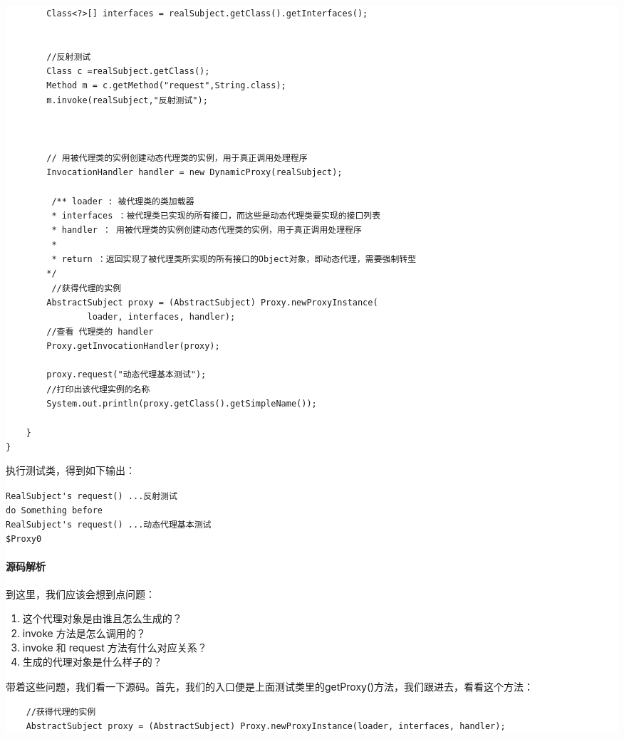 ```
        Class<?>[] interfaces = realSubject.getClass().getInterfaces();


        //反射测试
        Class c =realSubject.getClass();
        Method m = c.getMethod("request",String.class);
        m.invoke(realSubject,"反射测试");



        // 用被代理类的实例创建动态代理类的实例，用于真正调用处理程序
        InvocationHandler handler = new DynamicProxy(realSubject);

         /** loader : 被代理类的类加载器
         * interfaces ：被代理类已实现的所有接口，而这些是动态代理类要实现的接口列表
         * handler ： 用被代理类的实例创建动态代理类的实例，用于真正调用处理程序
         *
         * return ：返回实现了被代理类所实现的所有接口的Object对象，即动态代理，需要强制转型
        */
         //获得代理的实例
        AbstractSubject proxy = (AbstractSubject) Proxy.newProxyInstance(
                loader, interfaces, handler);
        //查看 代理类的 handler
        Proxy.getInvocationHandler(proxy);

        proxy.request("动态代理基本测试");
        //打印出该代理实例的名称
        System.out.println(proxy.getClass().getSimpleName());

    }
}
```

执行测试类，得到如下输出：

```
RealSubject's request() ...反射测试
do Something before
RealSubject's request() ...动态代理基本测试
$Proxy0
```

#### 源码解析
到这里，我们应该会想到点问题：
1. 这个代理对象是由谁且怎么生成的？
2. invoke 方法是怎么调用的？
3. invoke 和 request 方法有什么对应关系？
4. 生成的代理对象是什么样子的？

带着这些问题，我们看一下源码。首先，我们的入口便是上面测试类里的getProxy()方法，我们跟进去，看看这个方法：

```
    //获得代理的实例
    AbstractSubject proxy = (AbstractSubject) Proxy.newProxyInstance(loader, interfaces, handler);
```
